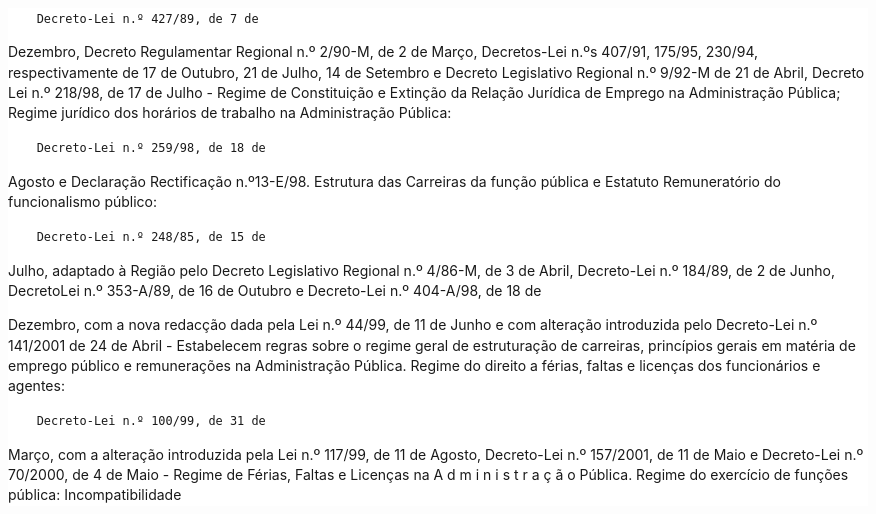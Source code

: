         Decreto-Lei n.º 427/89, de 7 de
Dezembro, Decreto Regulamentar
Regional n.º 2/90-M, de 2 de Março,
Decretos-Lei n.ºs 407/91, 175/95,
230/94, respectivamente de 17 de
Outubro, 21 de Julho, 14 de
Setembro e Decreto Legislativo
Regional n.º 9/92-M de 21 de Abril,
Decreto Lei n.º 218/98, de 17 de
Julho - Regime de Constituição e
Extinção da Relação Jurídica de
Emprego na Administração Pública;
Regime jurídico dos horários de trabalho na
Administração Pública:

        Decreto-Lei n.º 259/98, de 18 de
Agosto e Declaração Rectificação
n.º13-E/98.
Estrutura das Carreiras da função pública e
Estatuto Remuneratório do funcionalismo
público:

        Decreto-Lei n.º 248/85, de 15 de
Julho, adaptado à Região pelo
Decreto Legislativo Regional n.º
4/86-M, de 3 de Abril, Decreto-Lei
n.º 184/89, de 2 de Junho, DecretoLei n.º 353-A/89, de 16 de Outubro
e Decreto-Lei n.º 404-A/98, de 18 de



Dezembro, com a nova redacção dada
pela Lei n.º 44/99, de 11 de Junho e
com alteração introduzida pelo
Decreto-Lei n.º 141/2001 de 24 de
Abril - Estabelecem regras sobre o
regime geral de estruturação de
carreiras, princípios gerais em matéria
de emprego público e remunerações na
Administração Pública.
Regime do direito a férias, faltas e licenças
dos funcionários e agentes:

        Decreto-Lei n.º 100/99, de 31 de
Março, com a alteração introduzida
pela Lei n.º 117/99, de 11 de Agosto,
Decreto-Lei n.º 157/2001, de 11 de
Maio e Decreto-Lei n.º 70/2000, de
4 de Maio - Regime de Férias, Faltas
e Licenças na A d m i n i s t r a ç ã o
Pública.
Regime do exercício de funções pública:
Incompatibilidade
